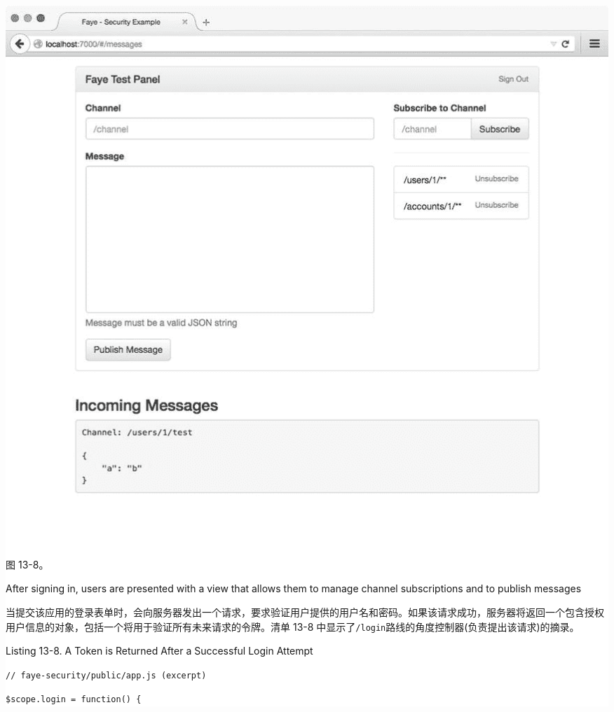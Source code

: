 ![A978-1-4842-0662-1_13_Fig8_HTML.jpg](img/A978-1-4842-0662-1_13_Fig8_HTML.jpg)

图 13-8。

After signing in, users are presented with a view that allows them to manage channel subscriptions and to publish messages

当提交该应用的登录表单时，会向服务器发出一个请求，要求验证用户提供的用户名和密码。如果该请求成功，服务器将返回一个包含授权用户信息的对象，包括一个将用于验证所有未来请求的令牌。清单 13-8 中显示了`/login`路线的角度控制器(负责提出该请求)的摘录。

Listing 13-8\. A Token is Returned After a Successful Login Attempt

`// faye-security/public/app.js (excerpt)`

`$scope.login = function() {`
